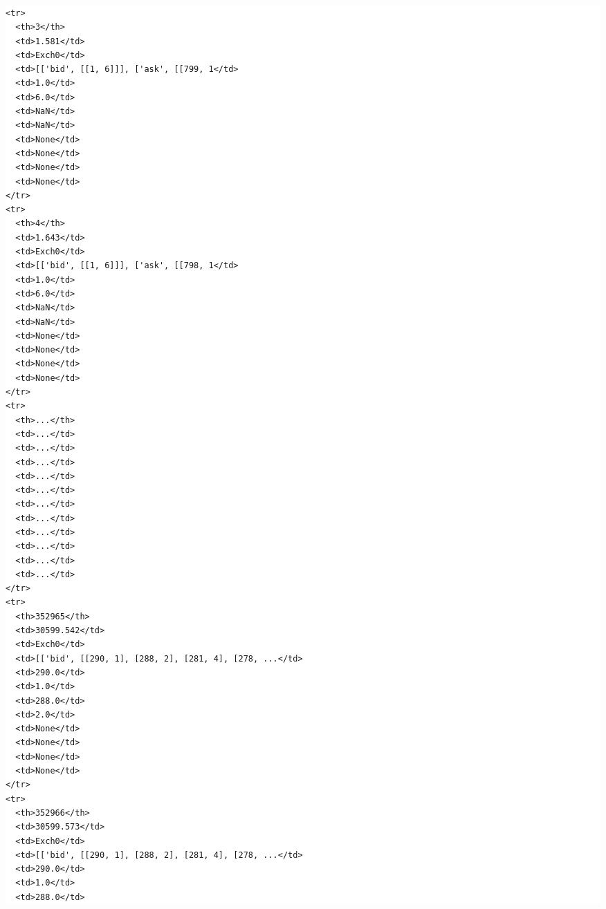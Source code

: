     <tr>
      <th>3</th>
      <td>1.581</td>
      <td>Exch0</td>
      <td>[['bid', [[1, 6]]], ['ask', [[799, 1</td>
      <td>1.0</td>
      <td>6.0</td>
      <td>NaN</td>
      <td>NaN</td>
      <td>None</td>
      <td>None</td>
      <td>None</td>
      <td>None</td>
    </tr>
    <tr>
      <th>4</th>
      <td>1.643</td>
      <td>Exch0</td>
      <td>[['bid', [[1, 6]]], ['ask', [[798, 1</td>
      <td>1.0</td>
      <td>6.0</td>
      <td>NaN</td>
      <td>NaN</td>
      <td>None</td>
      <td>None</td>
      <td>None</td>
      <td>None</td>
    </tr>
    <tr>
      <th>...</th>
      <td>...</td>
      <td>...</td>
      <td>...</td>
      <td>...</td>
      <td>...</td>
      <td>...</td>
      <td>...</td>
      <td>...</td>
      <td>...</td>
      <td>...</td>
      <td>...</td>
    </tr>
    <tr>
      <th>352965</th>
      <td>30599.542</td>
      <td>Exch0</td>
      <td>[['bid', [[290, 1], [288, 2], [281, 4], [278, ...</td>
      <td>290.0</td>
      <td>1.0</td>
      <td>288.0</td>
      <td>2.0</td>
      <td>None</td>
      <td>None</td>
      <td>None</td>
      <td>None</td>
    </tr>
    <tr>
      <th>352966</th>
      <td>30599.573</td>
      <td>Exch0</td>
      <td>[['bid', [[290, 1], [288, 2], [281, 4], [278, ...</td>
      <td>290.0</td>
      <td>1.0</td>
      <td>288.0</td>